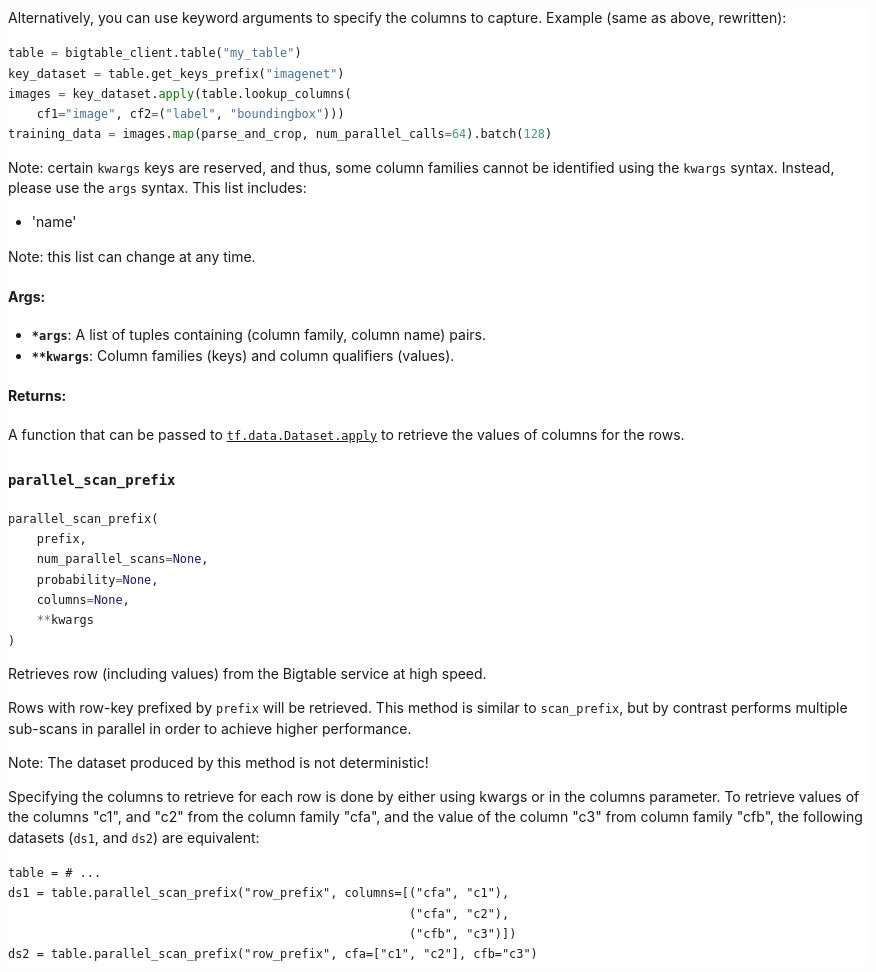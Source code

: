 Alternatively, you can use keyword arguments to specify the columns to
capture. Example (same as above, rewritten):

```python
table = bigtable_client.table("my_table")
key_dataset = table.get_keys_prefix("imagenet")
images = key_dataset.apply(table.lookup_columns(
    cf1="image", cf2=("label", "boundingbox")))
training_data = images.map(parse_and_crop, num_parallel_calls=64).batch(128)
```

Note: certain `kwargs` keys are reserved, and thus, some column families
cannot be identified using the `kwargs` syntax. Instead, please use the
`args` syntax. This list includes:

  - 'name'

Note: this list can change at any time.

#### Args:

* <b>`*args`</b>: A list of tuples containing (column family, column name) pairs.
* <b>`**kwargs`</b>: Column families (keys) and column qualifiers (values).


#### Returns:

A function that can be passed to <a href="../../../tf/data/Dataset.md#apply"><code>tf.data.Dataset.apply</code></a> to retrieve the
values of columns for the rows.

<h3 id="parallel_scan_prefix"><code>parallel_scan_prefix</code></h3>

``` python
parallel_scan_prefix(
    prefix,
    num_parallel_scans=None,
    probability=None,
    columns=None,
    **kwargs
)
```

Retrieves row (including values) from the Bigtable service at high speed.

Rows with row-key prefixed by `prefix` will be retrieved. This method is
similar to `scan_prefix`, but by contrast performs multiple sub-scans in
parallel in order to achieve higher performance.

Note: The dataset produced by this method is not deterministic!

Specifying the columns to retrieve for each row is done by either using
kwargs or in the columns parameter. To retrieve values of the columns "c1",
and "c2" from the column family "cfa", and the value of the column "c3"
from column family "cfb", the following datasets (`ds1`, and `ds2`) are
equivalent:

```
table = # ...
ds1 = table.parallel_scan_prefix("row_prefix", columns=[("cfa", "c1"),
                                                        ("cfa", "c2"),
                                                        ("cfb", "c3")])
ds2 = table.parallel_scan_prefix("row_prefix", cfa=["c1", "c2"], cfb="c3")
```
